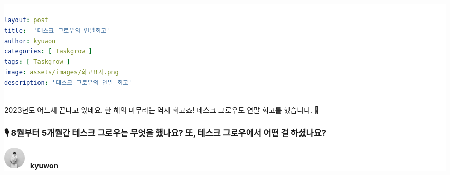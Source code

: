 ```yaml
---
layout: post
title:  '테스크 그로우의 연말회고'
author: kyuwon
categories: [ Taskgrow ]
tags: [ Taskgrow ]
image: assets/images/회고표지.png
description: '테스크 그로우의 연말 회고'
---
```


2023년도 어느새 끝나고 있네요. 한 해의 마무리는 역시 회고죠! 테스크 그로우도 연말 회고를 했습니다. 🍷

### 🎙 8월부터 5개월간 테스크 그로우는 무엇을 했나요? 또, 테스크 그로우에서 어떤 걸 하셨나요?  

<div> <img style="width:40px;border-radius:50%;margin-right:7px" src="/assets/images/kyuwon.jpg" alt="kyuwon"> <b>kyuwon</b>
</div>